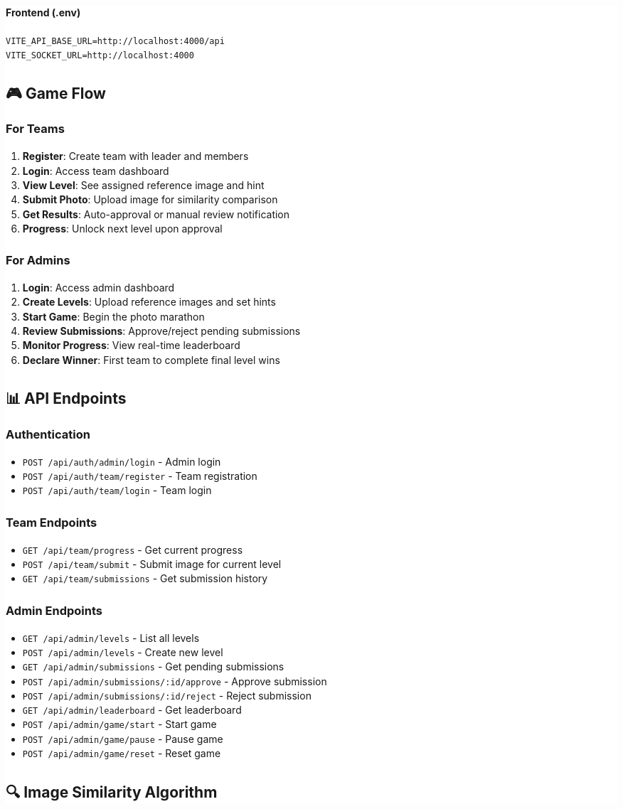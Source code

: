 #### Frontend (.env)
```env
VITE_API_BASE_URL=http://localhost:4000/api
VITE_SOCKET_URL=http://localhost:4000
```

## 🎮 Game Flow

### For Teams
1. **Register**: Create team with leader and members
2. **Login**: Access team dashboard
3. **View Level**: See assigned reference image and hint
4. **Submit Photo**: Upload image for similarity comparison
5. **Get Results**: Auto-approval or manual review notification
6. **Progress**: Unlock next level upon approval

### For Admins
1. **Login**: Access admin dashboard
2. **Create Levels**: Upload reference images and set hints
3. **Start Game**: Begin the photo marathon
4. **Review Submissions**: Approve/reject pending submissions
5. **Monitor Progress**: View real-time leaderboard
6. **Declare Winner**: First team to complete final level wins

## 📊 API Endpoints

### Authentication
- `POST /api/auth/admin/login` - Admin login
- `POST /api/auth/team/register` - Team registration
- `POST /api/auth/team/login` - Team login

### Team Endpoints
- `GET /api/team/progress` - Get current progress
- `POST /api/team/submit` - Submit image for current level
- `GET /api/team/submissions` - Get submission history

### Admin Endpoints
- `GET /api/admin/levels` - List all levels
- `POST /api/admin/levels` - Create new level
- `GET /api/admin/submissions` - Get pending submissions
- `POST /api/admin/submissions/:id/approve` - Approve submission
- `POST /api/admin/submissions/:id/reject` - Reject submission
- `GET /api/admin/leaderboard` - Get leaderboard
- `POST /api/admin/game/start` - Start game
- `POST /api/admin/game/pause` - Pause game
- `POST /api/admin/game/reset` - Reset game

## 🔍 Image Similarity Algorithm
